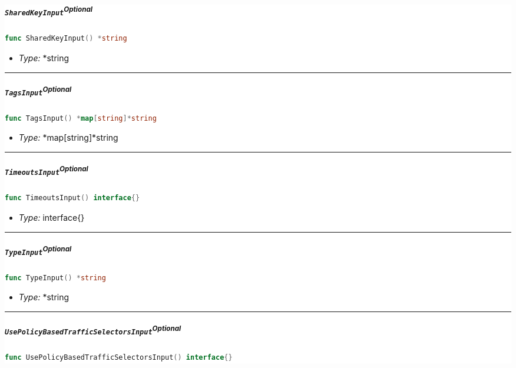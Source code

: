 ##### `SharedKeyInput`<sup>Optional</sup> <a name="SharedKeyInput" id="@cdktf/provider-azurestack.virtualNetworkGatewayConnection.VirtualNetworkGatewayConnection.property.sharedKeyInput"></a>

```go
func SharedKeyInput() *string
```

- *Type:* *string

---

##### `TagsInput`<sup>Optional</sup> <a name="TagsInput" id="@cdktf/provider-azurestack.virtualNetworkGatewayConnection.VirtualNetworkGatewayConnection.property.tagsInput"></a>

```go
func TagsInput() *map[string]*string
```

- *Type:* *map[string]*string

---

##### `TimeoutsInput`<sup>Optional</sup> <a name="TimeoutsInput" id="@cdktf/provider-azurestack.virtualNetworkGatewayConnection.VirtualNetworkGatewayConnection.property.timeoutsInput"></a>

```go
func TimeoutsInput() interface{}
```

- *Type:* interface{}

---

##### `TypeInput`<sup>Optional</sup> <a name="TypeInput" id="@cdktf/provider-azurestack.virtualNetworkGatewayConnection.VirtualNetworkGatewayConnection.property.typeInput"></a>

```go
func TypeInput() *string
```

- *Type:* *string

---

##### `UsePolicyBasedTrafficSelectorsInput`<sup>Optional</sup> <a name="UsePolicyBasedTrafficSelectorsInput" id="@cdktf/provider-azurestack.virtualNetworkGatewayConnection.VirtualNetworkGatewayConnection.property.usePolicyBasedTrafficSelectorsInput"></a>

```go
func UsePolicyBasedTrafficSelectorsInput() interface{}
```
